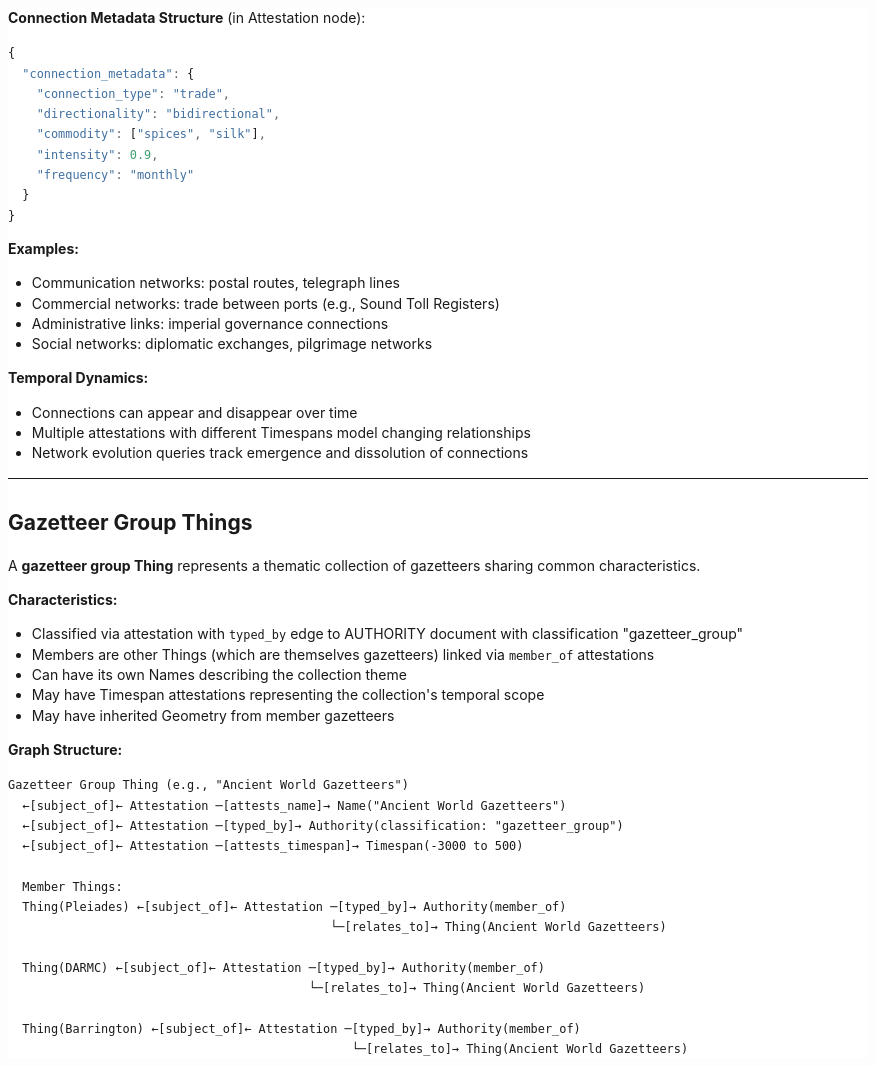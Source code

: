 **Connection Metadata Structure** (in Attestation node):
```javascript
{
  "connection_metadata": {
    "connection_type": "trade",
    "directionality": "bidirectional",
    "commodity": ["spices", "silk"],
    "intensity": 0.9,
    "frequency": "monthly"
  }
}
```

**Examples:**
- Communication networks: postal routes, telegraph lines
- Commercial networks: trade between ports (e.g., Sound Toll Registers)
- Administrative links: imperial governance connections
- Social networks: diplomatic exchanges, pilgrimage networks

**Temporal Dynamics:**
- Connections can appear and disappear over time
- Multiple attestations with different Timespans model changing relationships
- Network evolution queries track emergence and dissolution of connections

---

## Gazetteer Group Things

A **gazetteer group Thing** represents a thematic collection of gazetteers sharing common characteristics.

**Characteristics:**
- Classified via attestation with `typed_by` edge to AUTHORITY document with classification "gazetteer_group"
- Members are other Things (which are themselves gazetteers) linked via `member_of` attestations
- Can have its own Names describing the collection theme
- May have Timespan attestations representing the collection's temporal scope
- May have inherited Geometry from member gazetteers

**Graph Structure:**
```
Gazetteer Group Thing (e.g., "Ancient World Gazetteers")
  ←[subject_of]← Attestation ─[attests_name]→ Name("Ancient World Gazetteers")
  ←[subject_of]← Attestation ─[typed_by]→ Authority(classification: "gazetteer_group")
  ←[subject_of]← Attestation ─[attests_timespan]→ Timespan(-3000 to 500)
  
  Member Things:
  Thing(Pleiades) ←[subject_of]← Attestation ─[typed_by]→ Authority(member_of)
                                             └─[relates_to]→ Thing(Ancient World Gazetteers)
  
  Thing(DARMC) ←[subject_of]← Attestation ─[typed_by]→ Authority(member_of)
                                          └─[relates_to]→ Thing(Ancient World Gazetteers)
  
  Thing(Barrington) ←[subject_of]← Attestation ─[typed_by]→ Authority(member_of)
                                                └─[relates_to]→ Thing(Ancient World Gazetteers)
```
